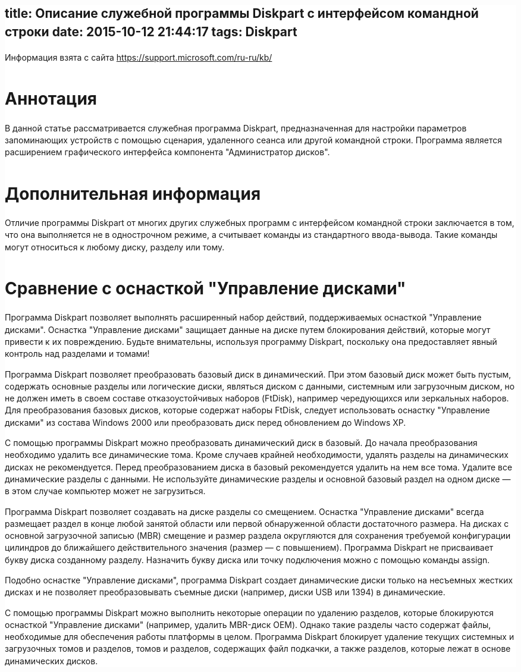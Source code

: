 title: Описание служебной программы Diskpart с интерфейсом командной строки
date: 2015-10-12 21:44:17
tags: Diskpart
---
Информация взята с сайта https://support.microsoft.com/ru-ru/kb/

# Аннотация

В данной статье рассматривается служебная программа Diskpart, предназначенная для настройки параметров запоминающих устройств с помощью сценария, удаленного сеанса или другой командной строки. Программа является расширением графического интерфейса компонента "Администратор дисков".

# Дополнительная информация

Отличие программы Diskpart от многих других служебных программ с интерфейсом командной строки заключается в том, что она выполняется не в однострочном режиме, а считывает команды из стандартного ввода-вывода. Такие команды могут относиться к любому диску, разделу или тому.

# Сравнение с оснасткой "Управление дисками"

Программа Diskpart позволяет выполнять расширенный набор действий, поддерживаемых оснасткой "Управление дисками". Оснастка "Управление дисками" защищает данные на диске путем блокирования действий, которые могут привести к их повреждению. Будьте внимательны, используя программу Diskpart, поскольку она предоставляет явный контроль над разделами и томами!

Программа Diskpart позволяет преобразовать базовый диск в динамический. При этом базовый диск может быть пустым, содержать основные разделы или логические диски, являться диском с данными, системным или загрузочным диском, но не должен иметь в своем составе отказоустойчивых наборов (FtDisk), например чередующихся или зеркальных наборов. Для преобразования базовых дисков, которые содержат наборы FtDisk, следует использовать оснастку "Управление дисками" из состава Windows 2000 или преобразовать диск перед обновлением до Windows XP.

С помощью программы Diskpart можно преобразовать динамический диск в базовый. До начала преобразования необходимо удалить все динамические тома. Кроме случаев крайней необходимости, удалять разделы на динамических дисках не рекомендуется. Перед преобразованием диска в базовый рекомендуется удалить на нем все тома. Удалите все динамические разделы с данными. Не используйте динамические разделы и основной базовый раздел на одном диске — в этом случае компьютер может не загрузиться. 

Программа Diskpart позволяет создавать на диске разделы со смещением. Оснастка "Управление дисками" всегда размещает раздел в конце любой занятой области или первой обнаруженной области достаточного размера. На дисках с основной загрузочной записью (MBR) смещение и размер раздела округляются для сохранения требуемой конфигурации цилиндров до ближайшего действительного значения (размер — с повышением). Программа Diskpart не присваивает букву диска созданному разделу. Назначить букву диска или точку подключения можно с помощью команды assign.

Подобно оснастке "Управление дисками", программа Diskpart создает динамические диски только на несъемных жестких дисках и не позволяет преобразовывать съемные диски (например, диски USB или 1394) в динамические.

С помощью программы Diskpart можно выполнить некоторые операции по удалению разделов, которые блокируются оснасткой "Управление дисками" (например, удалить MBR-диск OEM). Однако такие разделы часто содержат файлы, необходимые для обеспечения работы платформы в целом. Программа Diskpart блокирует удаление текущих системных и загрузочных томов и разделов, томов и разделов, содержащих файл подкачки, а также разделов, которые лежат в основе динамических дисков.
